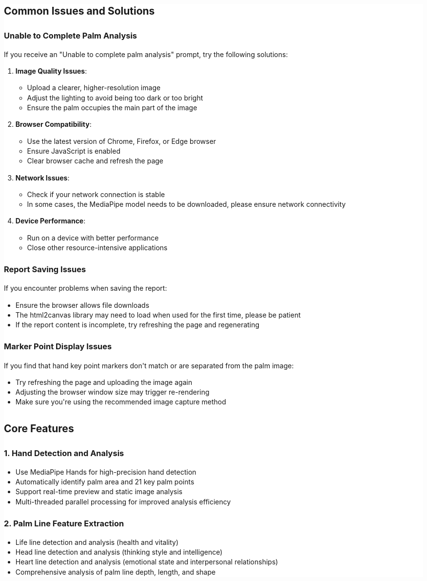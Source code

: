## Common Issues and Solutions

### Unable to Complete Palm Analysis

If you receive an "Unable to complete palm analysis" prompt, try the following solutions:

1. **Image Quality Issues**:
   - Upload a clearer, higher-resolution image
   - Adjust the lighting to avoid being too dark or too bright
   - Ensure the palm occupies the main part of the image

2. **Browser Compatibility**:
   - Use the latest version of Chrome, Firefox, or Edge browser
   - Ensure JavaScript is enabled
   - Clear browser cache and refresh the page

3. **Network Issues**:
   - Check if your network connection is stable
   - In some cases, the MediaPipe model needs to be downloaded, please ensure network connectivity

4. **Device Performance**:
   - Run on a device with better performance
   - Close other resource-intensive applications

### Report Saving Issues

If you encounter problems when saving the report:

- Ensure the browser allows file downloads
- The html2canvas library may need to load when used for the first time, please be patient
- If the report content is incomplete, try refreshing the page and regenerating

### Marker Point Display Issues

If you find that hand key point markers don't match or are separated from the palm image:

- Try refreshing the page and uploading the image again
- Adjusting the browser window size may trigger re-rendering
- Make sure you're using the recommended image capture method

## Core Features

### 1. Hand Detection and Analysis
- Use MediaPipe Hands for high-precision hand detection
- Automatically identify palm area and 21 key palm points
- Support real-time preview and static image analysis
- Multi-threaded parallel processing for improved analysis efficiency

### 2. Palm Line Feature Extraction
- Life line detection and analysis (health and vitality)
- Head line detection and analysis (thinking style and intelligence)
- Heart line detection and analysis (emotional state and interpersonal relationships)
- Comprehensive analysis of palm line depth, length, and shape
